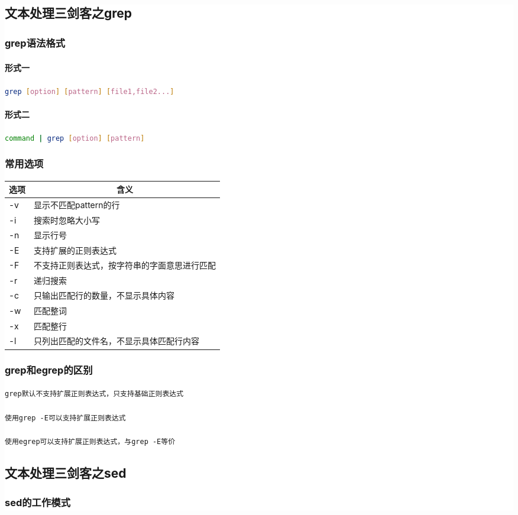 ##  文本处理三剑客之grep

### grep语法格式

#### 形式一

```bash
grep [option] [pattern] [file1,file2...]
```

#### 形式二

```bash
command | grep [option] [pattern]
```

### 常用选项

| 选项 | 含义                                         |
| ---- | -------------------------------------------- |
| -v   | 显示不匹配pattern的行                        |
| -i   | 搜索时忽略大小写                             |
| -n   | 显示行号                                     |
| -E   | 支持扩展的正则表达式                         |
| -F   | 不支持正则表达式，按字符串的字面意思进行匹配 |
| -r   | 递归搜索                                     |
| -c   | 只输出匹配行的数量，不显示具体内容           |
| -w   | 匹配整词                                     |
| -x   | 匹配整行                                     |
| -l   | 只列出匹配的文件名，不显示具体匹配行内容     |

### grep和egrep的区别

```
grep默认不支持扩展正则表达式，只支持基础正则表达式

使用grep -E可以支持扩展正则表达式

使用egrep可以支持扩展正则表达式，与grep -E等价
```


## 文本处理三剑客之sed

### sed的工作模式
